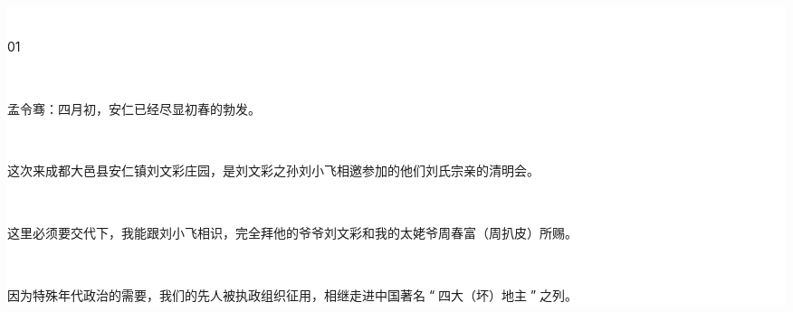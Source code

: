 </span>
</p>
<p class="p1">
<span class="s1">
</span>
<br/>
</p>
<p class="p3">
<span class="s1">
   01
  </span>
</p>
<p class="p1">
<span class="s1">
</span>
<br/>
</p>
<p class="p2">
<span class="s1">
   孟令骞：四月初，安仁已经尽显初春的勃发。
  </span>
</p>
<p class="p1">
<span class="s1">
</span>
<br/>
</p>
<p class="p2">
<span class="s1">
   这次来成都大邑县安仁镇刘文彩庄园，是刘文彩之孙刘小飞相邀参加的他们刘氏宗亲的清明会。
  </span>
</p>
<p class="p1">
<span class="s1">
</span>
<br/>
</p>
<p class="p2">
<span class="s1">
   这里必须要交代下，我能跟刘小飞相识，完全拜他的爷爷刘文彩和我的太姥爷周春富（周扒皮）所赐。
  </span>
</p>
<p class="p1">
<span class="s1">
</span>
<br/>
</p>
<p class="p2">
<span class="s1">
   因为特殊年代政治的需要，我们的先人被执政组织征用，相继走进中国著名
  </span>
<span class="s2">
   “
  </span>
<span class="s1">
   四大（坏）地主
  </span>
<span class="s2">
   ”
  </span>
<span class="s1">
   之列。
  </span>
</p>